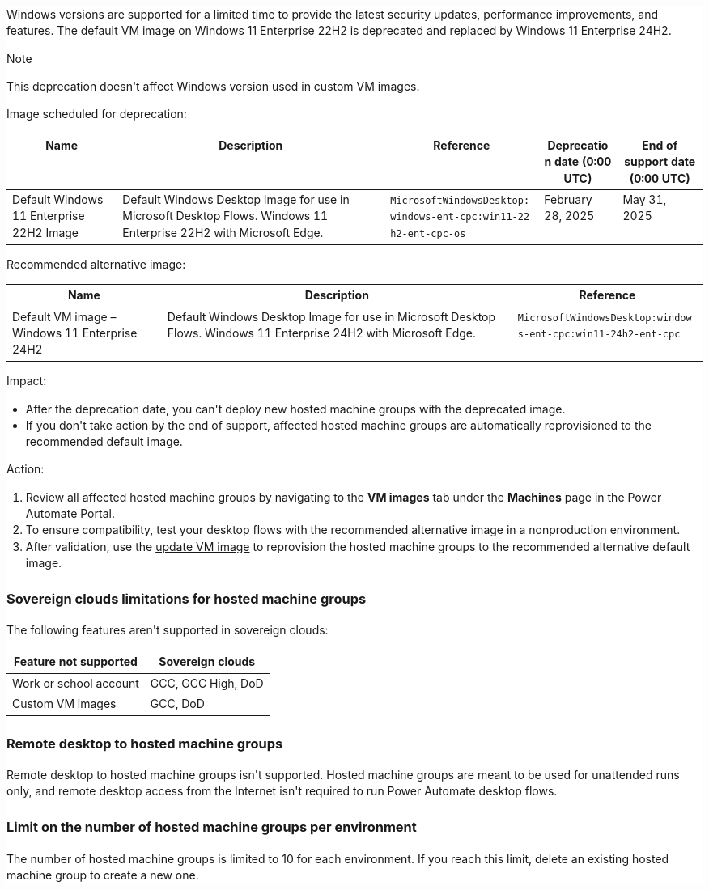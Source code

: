 Windows versions are supported for a limited time to provide the latest security updates, performance improvements, and features. The default VM image on Windows 11 Enterprise 22H2 is deprecated and replaced by Windows 11 Enterprise 24H2.

> [!NOTE]
> This deprecation doesn't affect Windows version used in custom VM images.

Image scheduled for deprecation:

| Name | Description | Reference | Deprecation date (0:00 UTC) | End of support date (0:00 UTC) |
|------|-------------|-----------|-----------------------------|--------------------------------|
| Default Windows 11 Enterprise 22H2 Image | Default Windows Desktop Image for use in Microsoft Desktop Flows. Windows 11 Enterprise 22H2 with Microsoft Edge. | `MicrosoftWindowsDesktop:windows-ent-cpc:win11-22h2-ent-cpc-os` | February 28, 2025 | May 31, 2025 |

Recommended alternative image:

| Name | Description | Reference |
|------|-------------|-----------|
| Default VM image – Windows 11 Enterprise 24H2 | Default Windows Desktop Image for use in Microsoft Desktop Flows. Windows 11 Enterprise 24H2 with Microsoft Edge. | `MicrosoftWindowsDesktop:windows-ent-cpc:win11-24h2-ent-cpc` |

Impact:

- After the deprecation date, you can't deploy new hosted machine groups with the deprecated image.
- If you don't take action by the end of support, affected hosted machine groups are automatically reprovisioned to the recommended default image.

Action:

1. Review all affected hosted machine groups by navigating to the **VM images** tab under the **Machines** page in the Power Automate Portal.
1. To ensure compatibility, test your desktop flows with the recommended alternative image in a nonproduction environment.
1. After validation, use the [update VM image](#update-vm-image-used-by-the-hosted-machine-group) to reprovision the hosted machine groups to the recommended alternative default image.

### Sovereign clouds limitations for hosted machine groups

The following features aren't supported in sovereign clouds:

| Feature not supported | Sovereign clouds|
| ----------| --------------|
| Work or school account | GCC, GCC High, DoD |
| Custom VM images | GCC, DoD |

### Remote desktop to hosted machine groups

Remote desktop to hosted machine groups isn't supported. Hosted machine groups are meant to be used for unattended runs only, and remote desktop access from the Internet isn't required to run Power Automate desktop flows.

### Limit on the number of hosted machine groups per environment

The number of hosted machine groups is limited to 10 for each environment. If you reach this limit, delete an existing hosted machine group to create a new one.
